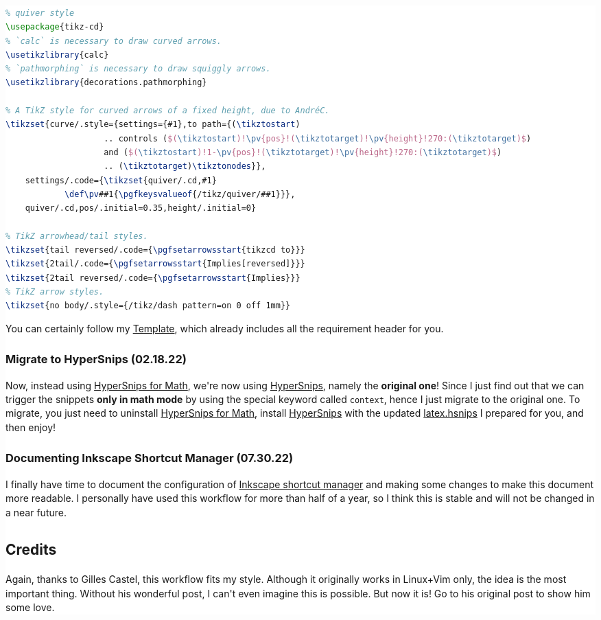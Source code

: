 ```latex
% quiver style
\usepackage{tikz-cd}
% `calc` is necessary to draw curved arrows.
\usetikzlibrary{calc}
% `pathmorphing` is necessary to draw squiggly arrows.
\usetikzlibrary{decorations.pathmorphing}

% A TikZ style for curved arrows of a fixed height, due to AndréC.
\tikzset{curve/.style={settings={#1},to path={(\tikztostart)
					.. controls ($(\tikztostart)!\pv{pos}!(\tikztotarget)!\pv{height}!270:(\tikztotarget)$)
					and ($(\tikztostart)!1-\pv{pos}!(\tikztotarget)!\pv{height}!270:(\tikztotarget)$)
					.. (\tikztotarget)\tikztonodes}},
	settings/.code={\tikzset{quiver/.cd,#1}
			\def\pv##1{\pgfkeysvalueof{/tikz/quiver/##1}}},
	quiver/.cd,pos/.initial=0.35,height/.initial=0}

% TikZ arrowhead/tail styles.
\tikzset{tail reversed/.code={\pgfsetarrowsstart{tikzcd to}}}
\tikzset{2tail/.code={\pgfsetarrowsstart{Implies[reversed]}}}
\tikzset{2tail reversed/.code={\pgfsetarrowsstart{Implies}}}
% TikZ arrow styles.
\tikzset{no body/.style={/tikz/dash pattern=on 0 off 1mm}}
```

You can certainly follow my [Template](https://github.com/sleepymalc/Academic-Template), which already includes all the requirement header for you.

### Migrate to HyperSnips (02.18.22)

Now, instead using [HyperSnips for Math](https://marketplace.visualstudio.com/items?itemName=OrangeX4.hsnips), we're now using [HyperSnips](https://marketplace.visualstudio.com/items?itemName=draivin.hsnips), namely the **original one**! Since I just find out that we can trigger the snippets **only in math mode** by using the special keyword called `context`, hence I just migrate to the original one. To migrate, you just need to uninstall [HyperSnips for Math](https://marketplace.visualstudio.com/items?itemName=OrangeX4.hsnips), install [HyperSnips](https://marketplace.visualstudio.com/items?itemName=draivin.hsnips) with the updated [latex.hsnips](https://github.com/sleepymalc/VSCode-LaTeX-Inkscape/blob/main/VSCode-setting/Snippets/latex.hsnips) I prepared for you, and then enjoy!

### Documenting Inkscape Shortcut Manager (07.30.22)

I finally have time to document the configuration of [Inkscape shortcut manager](#inkscape-shortcut-manager) and making some changes to make this document more readable. I personally have used this workflow for more than half of a year, so I think this is stable and will not be changed in a near future.

## Credits

Again, thanks to Gilles Castel, this workflow fits my style. Although it originally works in Linux+Vim only, the idea is the most important thing. Without his wonderful post, I can't even imagine this is possible. But now it is! Go to his original post to show him some love.


[^1]: This setup is universal for VS Code users indeed. The only part that'll be macOS-specific is the Inkscape part ([Inkscape-figure-manager](#inkscape-figure-manager) and [Inkscape-shortcut-manager](#inkscape-shortcut-manager)). While the first part can be replaced by [super-figure](https://github.com/Joao-Peterson/super-figure) (while I still prefer my setup, you can still try it out even if you're in macOS), and you can certainly achieve a similar result in Windows as in my [Notes](./Notes), the drawing speed will be slower without the shortcut manager. Just keep that in mind.